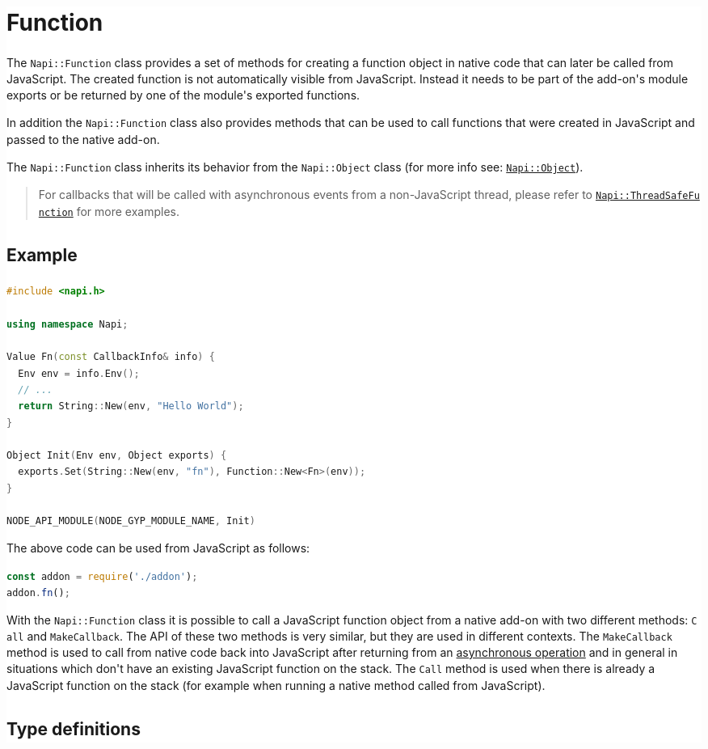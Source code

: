 # Function

The `Napi::Function` class provides a set of methods for creating a function object in
native code that can later be called from JavaScript. The created function is not
automatically visible from JavaScript. Instead it needs to be part of the add-on's
module exports or be returned by one of the module's exported functions.

In addition the `Napi::Function` class also provides methods that can be used to call
functions that were created in JavaScript and passed to the native add-on.

The `Napi::Function` class inherits its behavior from the `Napi::Object` class (for more info
see: [`Napi::Object`](object.md)).

> For callbacks that will be called with asynchronous events from a
> non-JavaScript thread, please refer to [`Napi::ThreadSafeFunction`][] for more
> examples.

## Example

```cpp
#include <napi.h>

using namespace Napi;

Value Fn(const CallbackInfo& info) {
  Env env = info.Env();
  // ...
  return String::New(env, "Hello World");
}

Object Init(Env env, Object exports) {
  exports.Set(String::New(env, "fn"), Function::New<Fn>(env));
}

NODE_API_MODULE(NODE_GYP_MODULE_NAME, Init)
```

The above code can be used from JavaScript as follows:

```js
const addon = require('./addon');
addon.fn();
```

With the `Napi::Function` class it is possible to call a JavaScript function object
from a native add-on with two different methods: `Call` and `MakeCallback`.
The API of these two methods is very similar, but they are used in different
contexts. The `MakeCallback` method is used to call from native code back into
JavaScript after returning from an [asynchronous operation](async_operations.md)
and in general in situations which don't have an existing JavaScript function on
the stack. The `Call` method is used when there is already a JavaScript function
on the stack (for example when running a native method called from JavaScript).

## Type definitions


[`Napi::ThreadSafeFunction`]: ./threadsafe_function.md